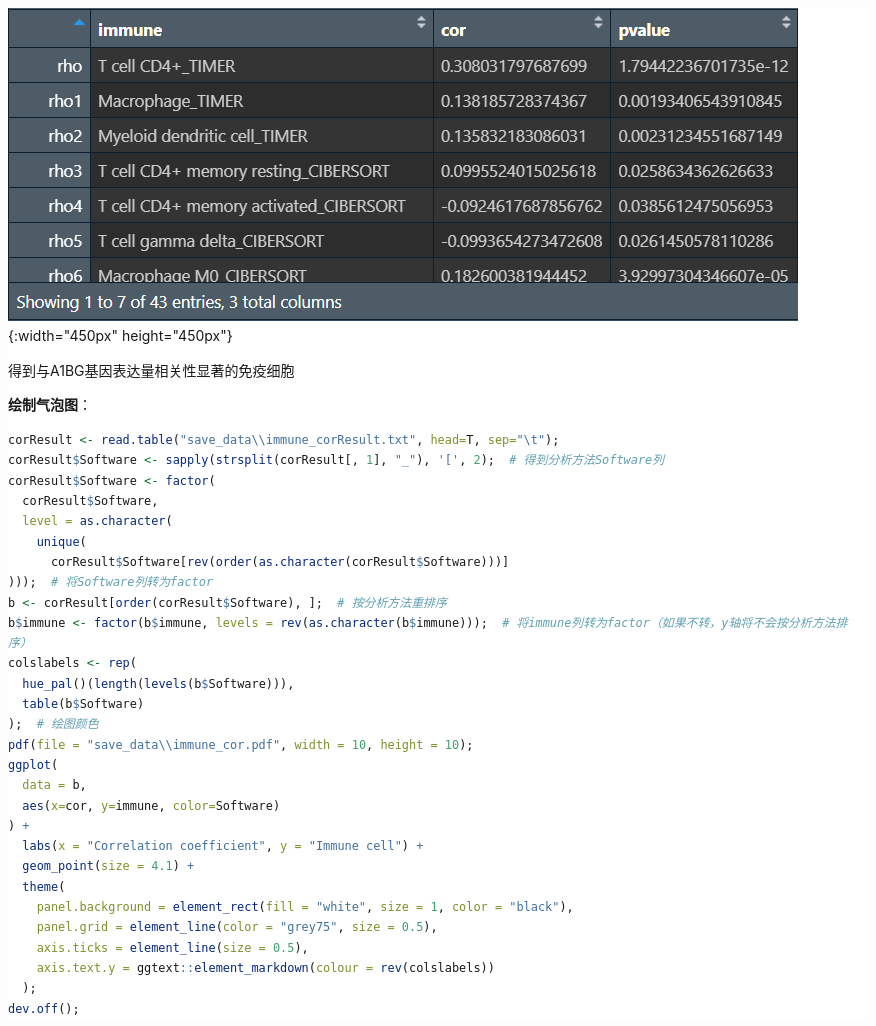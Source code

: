 
![多种免疫细胞浸润分析4](/upload/md-image/r/多种免疫细胞浸润分析4.png){:width="450px" height="450px"}

得到与A1BG基因表达量相关性显著的免疫细胞

**绘制气泡图**：

``` r
corResult <- read.table("save_data\\immune_corResult.txt", head=T, sep="\t");
corResult$Software <- sapply(strsplit(corResult[, 1], "_"), '[', 2);  # 得到分析方法Software列
corResult$Software <- factor(
  corResult$Software,
  level = as.character(
    unique(
      corResult$Software[rev(order(as.character(corResult$Software)))]
)));  # 将Software列转为factor
b <- corResult[order(corResult$Software), ];  # 按分析方法重排序
b$immune <- factor(b$immune, levels = rev(as.character(b$immune)));  # 将immune列转为factor（如果不转，y轴将不会按分析方法排序）
colslabels <- rep(
  hue_pal()(length(levels(b$Software))),
  table(b$Software)
);  # 绘图颜色
pdf(file = "save_data\\immune_cor.pdf", width = 10, height = 10);
ggplot(
  data = b, 
  aes(x=cor, y=immune, color=Software)
) +
  labs(x = "Correlation coefficient", y = "Immune cell") +
  geom_point(size = 4.1) +
  theme(
    panel.background = element_rect(fill = "white", size = 1, color = "black"),
    panel.grid = element_line(color = "grey75", size = 0.5),
    axis.ticks = element_line(size = 0.5),
    axis.text.y = ggtext::element_markdown(colour = rev(colslabels))
  );
dev.off();
```
